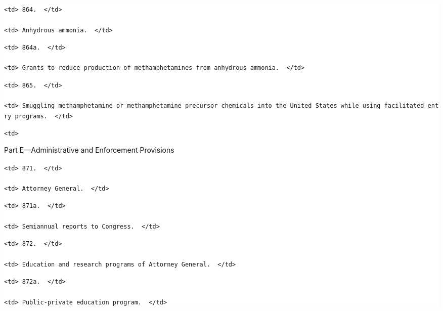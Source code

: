   <tr>

    <td> 864.  </td>

    <td> Anhydrous ammonia.  </td>

  </tr>

  <tr>

    <td> 864a.  </td>

    <td> Grants to reduce production of methamphetamines from anhydrous ammonia.  </td>

  </tr>

  <tr>

    <td> 865.  </td>

    <td> Smuggling methamphetamine or methamphetamine precursor chemicals into the United States while using facilitated entry programs.  </td>

  </tr>

  <tr>

    <td> 

Part E—Administrative and Enforcement Provisions  </td>

  </tr>

  <tr>

    <td> 871.  </td>

    <td> Attorney General.  </td>

  </tr>

  <tr>

    <td> 871a.  </td>

    <td> Semiannual reports to Congress.  </td>

  </tr>

  <tr>

    <td> 872.  </td>

    <td> Education and research programs of Attorney General.  </td>

  </tr>

  <tr>

    <td> 872a.  </td>

    <td> Public-private education program.  </td>

  </tr>
